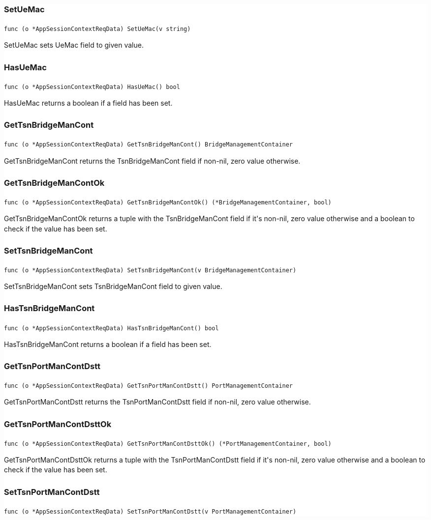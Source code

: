 ### SetUeMac

`func (o *AppSessionContextReqData) SetUeMac(v string)`

SetUeMac sets UeMac field to given value.

### HasUeMac

`func (o *AppSessionContextReqData) HasUeMac() bool`

HasUeMac returns a boolean if a field has been set.

### GetTsnBridgeManCont

`func (o *AppSessionContextReqData) GetTsnBridgeManCont() BridgeManagementContainer`

GetTsnBridgeManCont returns the TsnBridgeManCont field if non-nil, zero value otherwise.

### GetTsnBridgeManContOk

`func (o *AppSessionContextReqData) GetTsnBridgeManContOk() (*BridgeManagementContainer, bool)`

GetTsnBridgeManContOk returns a tuple with the TsnBridgeManCont field if it's non-nil, zero value otherwise
and a boolean to check if the value has been set.

### SetTsnBridgeManCont

`func (o *AppSessionContextReqData) SetTsnBridgeManCont(v BridgeManagementContainer)`

SetTsnBridgeManCont sets TsnBridgeManCont field to given value.

### HasTsnBridgeManCont

`func (o *AppSessionContextReqData) HasTsnBridgeManCont() bool`

HasTsnBridgeManCont returns a boolean if a field has been set.

### GetTsnPortManContDstt

`func (o *AppSessionContextReqData) GetTsnPortManContDstt() PortManagementContainer`

GetTsnPortManContDstt returns the TsnPortManContDstt field if non-nil, zero value otherwise.

### GetTsnPortManContDsttOk

`func (o *AppSessionContextReqData) GetTsnPortManContDsttOk() (*PortManagementContainer, bool)`

GetTsnPortManContDsttOk returns a tuple with the TsnPortManContDstt field if it's non-nil, zero value otherwise
and a boolean to check if the value has been set.

### SetTsnPortManContDstt

`func (o *AppSessionContextReqData) SetTsnPortManContDstt(v PortManagementContainer)`
